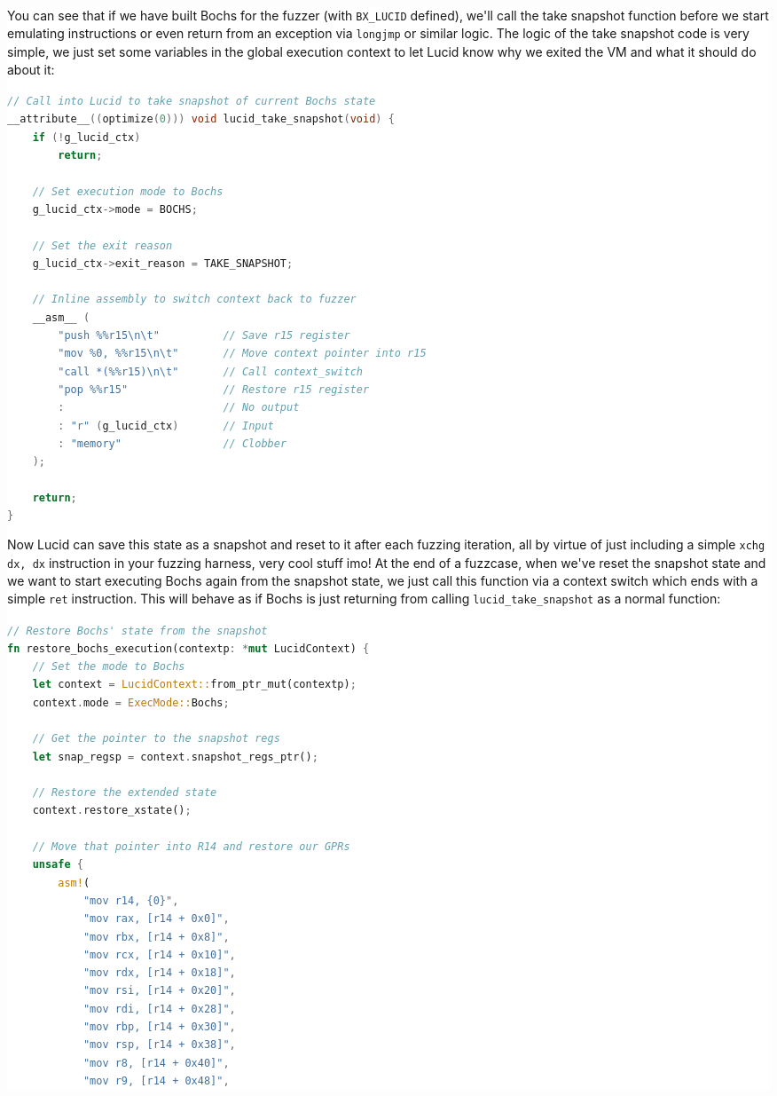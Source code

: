 You can see that if we have built Bochs for the fuzzer (with `BX_LUCID` defined), we'll call the take snapshot function before we start emulating instructions or even return from an exception via `longjmp` or similar logic. The logic of the take snapshot code is very simple, we just set some variables in the global execution context to let Lucid know why we exited the VM and what it should do about it:
```c
// Call into Lucid to take snapshot of current Bochs state
__attribute__((optimize(0))) void lucid_take_snapshot(void) {
    if (!g_lucid_ctx)
        return;

    // Set execution mode to Bochs
    g_lucid_ctx->mode = BOCHS;

    // Set the exit reason
    g_lucid_ctx->exit_reason = TAKE_SNAPSHOT;

    // Inline assembly to switch context back to fuzzer
    __asm__ (
        "push %%r15\n\t"          // Save r15 register
        "mov %0, %%r15\n\t"       // Move context pointer into r15
        "call *(%%r15)\n\t"       // Call context_switch
        "pop %%r15"               // Restore r15 register
        :                         // No output
        : "r" (g_lucid_ctx)       // Input
        : "memory"                // Clobber
    );

    return;
}
```

Now Lucid can save this state as a snapshot and reset to it after each fuzzing iteration, all by virtue of just including a simple `xchg dx, dx` instruction in your fuzzing harness, very cool stuff imo! At the end of a fuzzcase, when we've reset the snapshot state and we want to start executing Bochs again from the snapshot state, we just call this function via a context switch which ends with a simple `ret` instruction. This will behave as if Bochs is just returning from calling `lucid_take_snapshot` as a normal function:
```rust
// Restore Bochs' state from the snapshot
fn restore_bochs_execution(contextp: *mut LucidContext) {
    // Set the mode to Bochs
    let context = LucidContext::from_ptr_mut(contextp);
    context.mode = ExecMode::Bochs;

    // Get the pointer to the snapshot regs
    let snap_regsp = context.snapshot_regs_ptr();

    // Restore the extended state
    context.restore_xstate();

    // Move that pointer into R14 and restore our GPRs
    unsafe {
        asm!(
            "mov r14, {0}",
            "mov rax, [r14 + 0x0]",
            "mov rbx, [r14 + 0x8]",
            "mov rcx, [r14 + 0x10]",
            "mov rdx, [r14 + 0x18]",
            "mov rsi, [r14 + 0x20]",
            "mov rdi, [r14 + 0x28]",
            "mov rbp, [r14 + 0x30]",
            "mov rsp, [r14 + 0x38]",
            "mov r8, [r14 + 0x40]",
            "mov r9, [r14 + 0x48]",
```